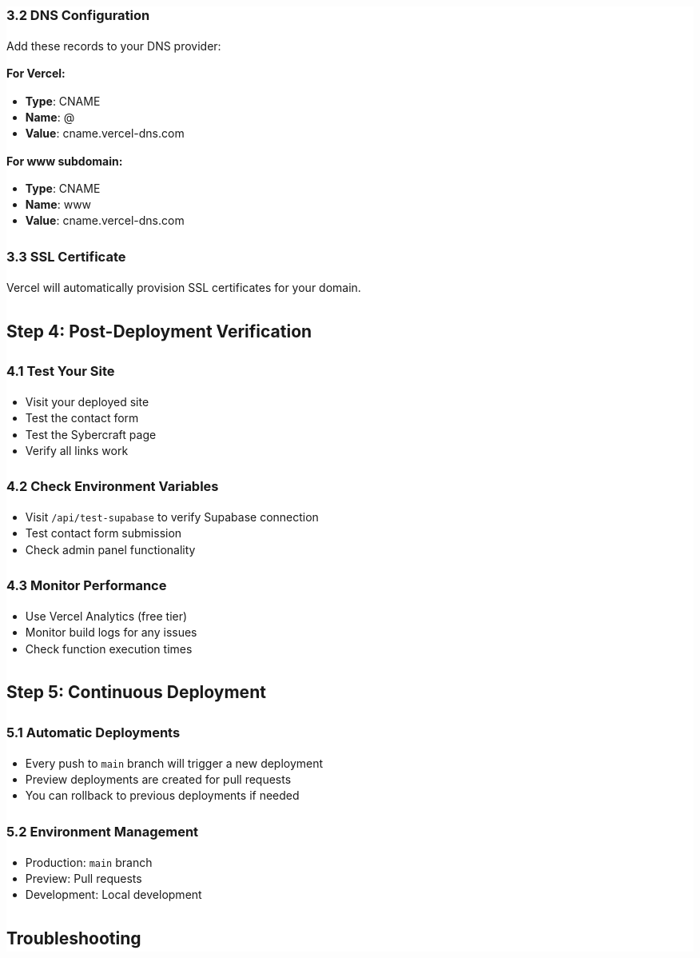 ### 3.2 DNS Configuration
Add these records to your DNS provider:

**For Vercel:**
- **Type**: CNAME
- **Name**: @
- **Value**: cname.vercel-dns.com

**For www subdomain:**
- **Type**: CNAME  
- **Name**: www
- **Value**: cname.vercel-dns.com

### 3.3 SSL Certificate
Vercel will automatically provision SSL certificates for your domain.

## Step 4: Post-Deployment Verification

### 4.1 Test Your Site
- Visit your deployed site
- Test the contact form
- Test the Sybercraft page
- Verify all links work

### 4.2 Check Environment Variables
- Visit `/api/test-supabase` to verify Supabase connection
- Test contact form submission
- Check admin panel functionality

### 4.3 Monitor Performance
- Use Vercel Analytics (free tier)
- Monitor build logs for any issues
- Check function execution times

## Step 5: Continuous Deployment

### 5.1 Automatic Deployments
- Every push to `main` branch will trigger a new deployment
- Preview deployments are created for pull requests
- You can rollback to previous deployments if needed

### 5.2 Environment Management
- Production: `main` branch
- Preview: Pull requests
- Development: Local development

## Troubleshooting
